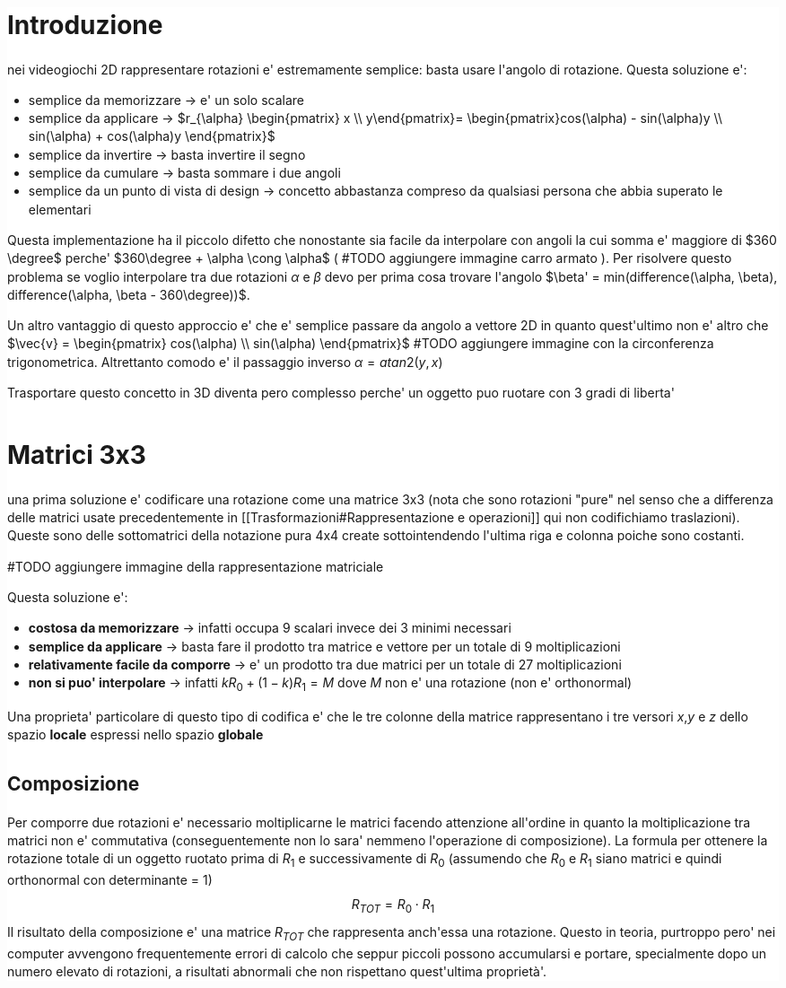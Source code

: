 # Introduzione
nei videogiochi 2D rappresentare rotazioni e' estremamente semplice: basta usare l'angolo di rotazione.
Questa soluzione e':
- semplice da memorizzare -> e' un solo scalare
- semplice da applicare -> $r_{\alpha} \begin{pmatrix} x \\ y\end{pmatrix}= \begin{pmatrix}cos(\alpha) - sin(\alpha)y \\ sin(\alpha) + cos(\alpha)y \end{pmatrix}$ 
- semplice da invertire -> basta invertire il segno
- semplice da cumulare -> basta sommare i due angoli
- semplice da un punto di vista di design -> concetto abbastanza compreso da qualsiasi persona che abbia superato le elementari

Questa implementazione ha il piccolo difetto che nonostante sia facile da interpolare con angoli la cui somma e' maggiore di $360 \degree$ perche' $360\degree + \alpha \cong \alpha$ ( #TODO aggiungere immagine carro armato ). Per risolvere questo problema se voglio interpolare tra due rotazioni $\alpha$ e $\beta$ devo per prima cosa trovare l'angolo $\beta' = min(difference(\alpha, \beta), difference(\alpha, \beta - 360\degree))$.

Un altro vantaggio di questo approccio e' che e' semplice passare da angolo a vettore 2D in quanto quest'ultimo non e' altro che $\vec{v} = \begin{pmatrix} cos(\alpha) \\ sin(\alpha) \end{pmatrix}$ #TODO aggiungere immagine con la circonferenza trigonometrica. Altrettanto comodo e' il passaggio inverso $\alpha = atan2(y,x)$ 

Trasportare questo concetto in 3D diventa pero complesso perche' un oggetto puo ruotare con 3 gradi di liberta'

# Matrici 3x3
una prima soluzione e' codificare una rotazione come una matrice 3x3 (nota che sono rotazioni "pure" nel senso che a differenza delle matrici usate precedentemente in [[Trasformazioni#Rappresentazione e operazioni]] qui non codifichiamo traslazioni). Queste sono delle sottomatrici della notazione pura 4x4 create sottointendendo l'ultima riga e colonna poiche sono costanti.

#TODO aggiungere immagine della rappresentazione matriciale

Questa soluzione e':
- **costosa da memorizzare** -> infatti occupa 9 scalari invece dei 3 minimi necessari
- **semplice da applicare** ->  basta fare il prodotto tra matrice e vettore per un totale di 9 moltiplicazioni
- **relativamente facile da comporre** -> e' un prodotto tra due matrici per un totale di 27 moltiplicazioni
- **non si puo' interpolare** -> infatti $kR_0 + (1-k)R_1 = M$ dove $M$ non e' una rotazione (non e' orthonormal) 

Una proprieta' particolare di questo tipo di codifica e' che le tre colonne della matrice rappresentano i tre versori $x$,$y$ e $z$ dello spazio **locale** espressi nello spazio **globale** 

## Composizione
Per comporre due rotazioni e' necessario moltiplicarne le matrici facendo attenzione all'ordine in quanto la moltiplicazione tra matrici non e' commutativa (conseguentemente non lo sara' nemmeno l'operazione di composizione).
La formula per ottenere la rotazione totale di un oggetto ruotato prima di $R_1$ e successivamente di $R_0$ (assumendo che $R_0$ e $R_1$ siano matrici e quindi orthonormal con determinante = 1)
$$R_{TOT} = R_0 \cdot R_1$$
Il risultato della composizione e' una matrice $R_{TOT}$ che rappresenta anch'essa una rotazione. Questo in teoria, purtroppo pero' nei computer avvengono frequentemente errori di calcolo che seppur piccoli possono accumularsi e portare, specialmente dopo un numero elevato di rotazioni, a risultati abnormali che non rispettano quest'ultima proprietà'.
